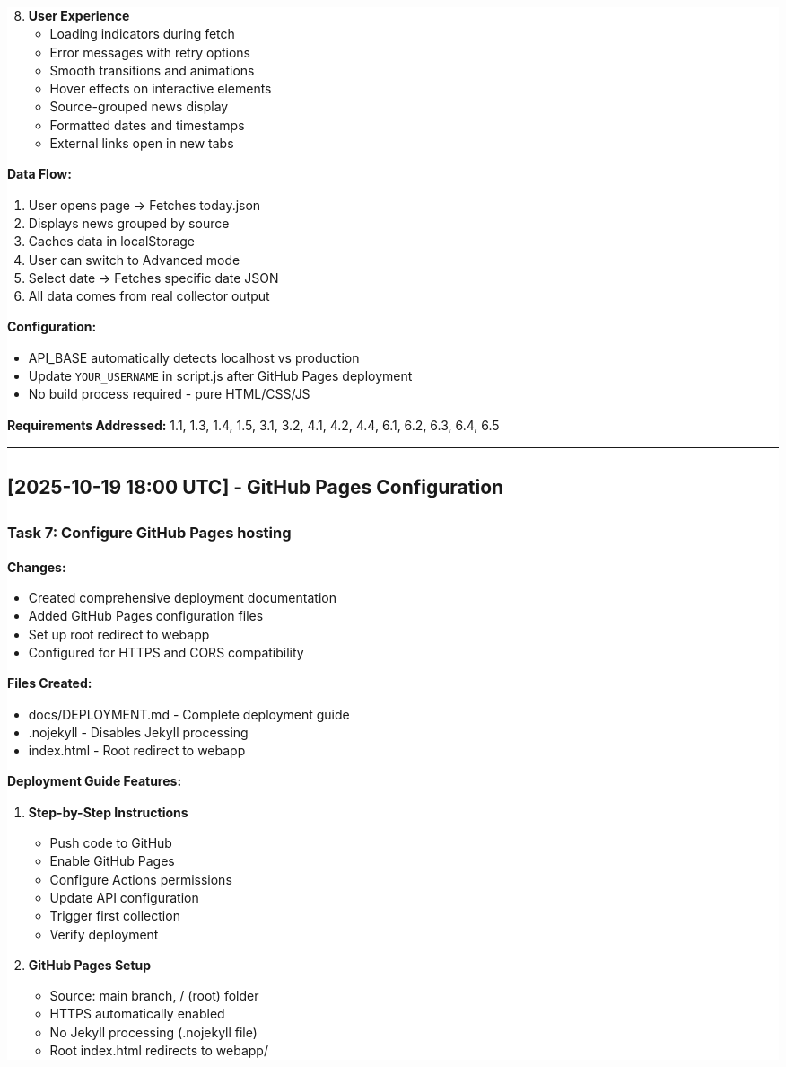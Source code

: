 8. **User Experience**
   - Loading indicators during fetch
   - Error messages with retry options
   - Smooth transitions and animations
   - Hover effects on interactive elements
   - Source-grouped news display
   - Formatted dates and timestamps
   - External links open in new tabs

**Data Flow:**
1. User opens page → Fetches today.json
2. Displays news grouped by source
3. Caches data in localStorage
4. User can switch to Advanced mode
5. Select date → Fetches specific date JSON
6. All data comes from real collector output

**Configuration:**
- API_BASE automatically detects localhost vs production
- Update `YOUR_USERNAME` in script.js after GitHub Pages deployment
- No build process required - pure HTML/CSS/JS

**Requirements Addressed:** 1.1, 1.3, 1.4, 1.5, 3.1, 3.2, 4.1, 4.2, 4.4, 6.1, 6.2, 6.3, 6.4, 6.5

---

## [2025-10-19 18:00 UTC] - GitHub Pages Configuration

### Task 7: Configure GitHub Pages hosting

**Changes:**
- Created comprehensive deployment documentation
- Added GitHub Pages configuration files
- Set up root redirect to webapp
- Configured for HTTPS and CORS compatibility

**Files Created:**
- docs/DEPLOYMENT.md - Complete deployment guide
- .nojekyll - Disables Jekyll processing
- index.html - Root redirect to webapp

**Deployment Guide Features:**

1. **Step-by-Step Instructions**
   - Push code to GitHub
   - Enable GitHub Pages
   - Configure Actions permissions
   - Update API configuration
   - Trigger first collection
   - Verify deployment

2. **GitHub Pages Setup**
   - Source: main branch, / (root) folder
   - HTTPS automatically enabled
   - No Jekyll processing (.nojekyll file)
   - Root index.html redirects to webapp/
